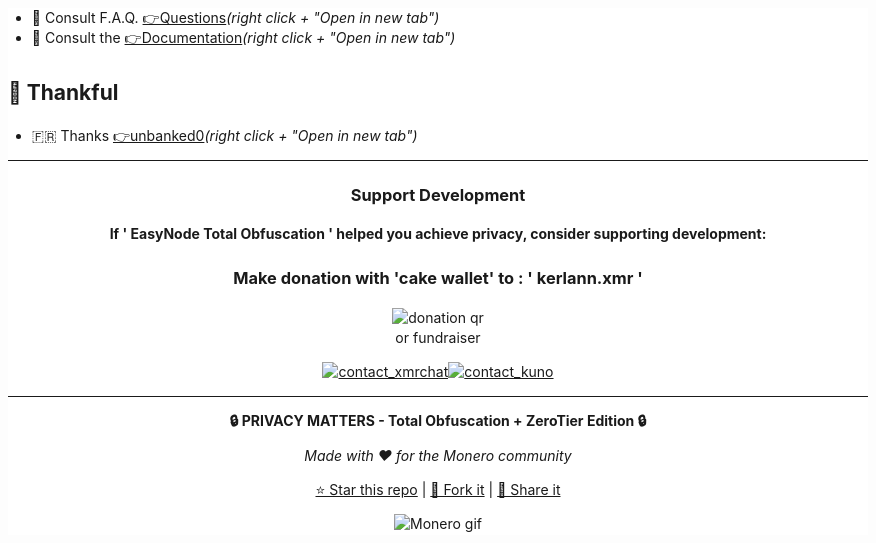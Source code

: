 - 📝 Consult F.A.Q. [👉Questions](https://github.com/kerlannXmr/EasyMonerod/issues/5)*(right click + "Open in new tab")*
- 📝 Consult the [👉Documentation](https://mega.nz/file/gjNWgL5B#itd6yCJJk_-1QbP2NbGWIm5DI1CC_MbTr8L6TeDqESI)*(right click + "Open in new tab")*

## 🫶 Thankful

- 🇫🇷 Thanks [👉unbanked0](https://github.com/Unbanked0)*(right click + "Open in new tab")*

<div align="center">

---
### Support Development

**If ' EasyNode Total Obfuscation ' helped you achieve privacy, consider supporting development:**

###  <b>Make donation with 'cake wallet' to : ' kerlann.xmr '</b>
<div align="center"><img src="https://github.com/kerlannXmr/EasyMonerod/blob/main/picture/qrcode1.gif"  alt="donation qr"></div>
or fundraiser

[![contact_xmrchat](https://img.shields.io/badge/✨_XmrChat-FF6600?style=flat&logoColor=white)](https://xmrchat.com/easymonerod)[![contact_kuno](https://img.shields.io/badge/🔥_Kuno-FF6600?style=flat&logoColor=white)](https://kuno.anne.media/fundraiser/dkbu)

---

**🔒 PRIVACY MATTERS - Total Obfuscation + ZeroTier Edition 🔒**

*Made with ❤️ for the Monero community*

[⭐ Star this repo](https://github.com/kerlannXmr/EasyMonerod) | [🍴 Fork it](https://github.com/kerlannXmr/EasyMonerod/fork) | [📢 Share it](https://twitter.com/intent/tweet?text=Check%20out%20EasyNode%20Total%20Obfuscation%20with%20ZeroTier%20-%20Ultimate%20Monero%20node%20privacy!&url=https://github.com/kerlannXmr/EasyMonerod)

</div>
<div align="center"><img src="https://github.com/kerlannXmr/EasyMonerod/blob/main/picture/monero.gif" width="190" height="60" alt="Monero gif"></div>
